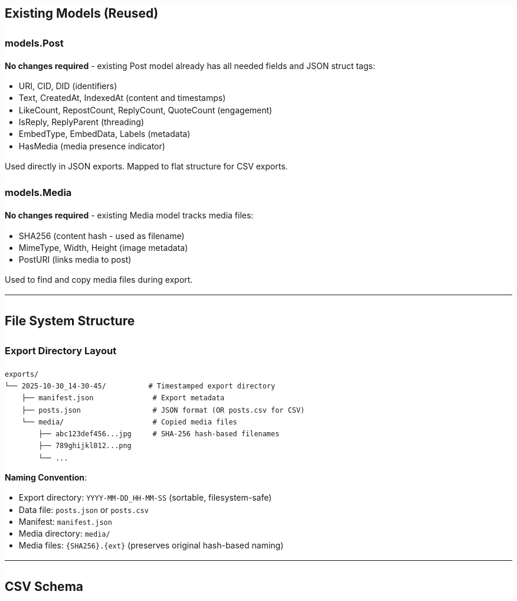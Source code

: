 
## Existing Models (Reused)

### models.Post

**No changes required** - existing Post model already has all needed fields and JSON struct tags:
- URI, CID, DID (identifiers)
- Text, CreatedAt, IndexedAt (content and timestamps)
- LikeCount, RepostCount, ReplyCount, QuoteCount (engagement)
- IsReply, ReplyParent (threading)
- EmbedType, EmbedData, Labels (metadata)
- HasMedia (media presence indicator)

Used directly in JSON exports. Mapped to flat structure for CSV exports.

### models.Media

**No changes required** - existing Media model tracks media files:
- SHA256 (content hash - used as filename)
- MimeType, Width, Height (image metadata)
- PostURI (links media to post)

Used to find and copy media files during export.

---

## File System Structure

### Export Directory Layout

```
exports/
└── 2025-10-30_14-30-45/          # Timestamped export directory
    ├── manifest.json              # Export metadata
    ├── posts.json                 # JSON format (OR posts.csv for CSV)
    └── media/                     # Copied media files
        ├── abc123def456...jpg     # SHA-256 hash-based filenames
        ├── 789ghijkl012...png
        └── ...
```

**Naming Convention**:
- Export directory: `YYYY-MM-DD_HH-MM-SS` (sortable, filesystem-safe)
- Data file: `posts.json` or `posts.csv`
- Manifest: `manifest.json`
- Media directory: `media/`
- Media files: `{SHA256}.{ext}` (preserves original hash-based naming)

---

## CSV Schema

